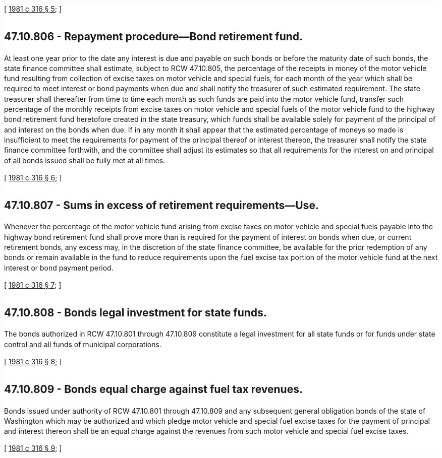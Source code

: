 \[ [1981 c 316 § 5](https://leg.wa.gov/CodeReviser/documents/sessionlaw/1981c316.pdf?cite=1981%20c%20316%20§%205); \]

## 47.10.806 - Repayment procedure—Bond retirement fund.
At least one year prior to the date any interest is due and payable on such bonds or before the maturity date of such bonds, the state finance committee shall estimate, subject to RCW 47.10.805, the percentage of the receipts in money of the motor vehicle fund resulting from collection of excise taxes on motor vehicle and special fuels, for each month of the year which shall be required to meet interest or bond payments when due and shall notify the treasurer of such estimated requirement. The state treasurer shall thereafter from time to time each month as such funds are paid into the motor vehicle fund, transfer such percentage of the monthly receipts from excise taxes on motor vehicle and special fuels of the motor vehicle fund to the highway bond retirement fund heretofore created in the state treasury, which funds shall be available solely for payment of the principal of and interest on the bonds when due. If in any month it shall appear that the estimated percentage of moneys so made is insufficient to meet the requirements for payment of the principal thereof or interest thereon, the treasurer shall notify the state finance committee forthwith, and the committee shall adjust its estimates so that all requirements for the interest on and principal of all bonds issued shall be fully met at all times.

\[ [1981 c 316 § 6](https://leg.wa.gov/CodeReviser/documents/sessionlaw/1981c316.pdf?cite=1981%20c%20316%20§%206); \]

## 47.10.807 - Sums in excess of retirement requirements—Use.
Whenever the percentage of the motor vehicle fund arising from excise taxes on motor vehicle and special fuels payable into the highway bond retirement fund shall prove more than is required for the payment of interest on bonds when due, or current retirement bonds, any excess may, in the discretion of the state finance committee, be available for the prior redemption of any bonds or remain available in the fund to reduce requirements upon the fuel excise tax portion of the motor vehicle fund at the next interest or bond payment period.

\[ [1981 c 316 § 7](https://leg.wa.gov/CodeReviser/documents/sessionlaw/1981c316.pdf?cite=1981%20c%20316%20§%207); \]

## 47.10.808 - Bonds legal investment for state funds.
The bonds authorized in RCW 47.10.801 through 47.10.809 constitute a legal investment for all state funds or for funds under state control and all funds of municipal corporations.

\[ [1981 c 316 § 8](https://leg.wa.gov/CodeReviser/documents/sessionlaw/1981c316.pdf?cite=1981%20c%20316%20§%208); \]

## 47.10.809 - Bonds equal charge against fuel tax revenues.
Bonds issued under authority of RCW 47.10.801 through 47.10.809 and any subsequent general obligation bonds of the state of Washington which may be authorized and which pledge motor vehicle and special fuel excise taxes for the payment of principal and interest thereon shall be an equal charge against the revenues from such motor vehicle and special fuel excise taxes.

\[ [1981 c 316 § 9](https://leg.wa.gov/CodeReviser/documents/sessionlaw/1981c316.pdf?cite=1981%20c%20316%20§%209); \]
